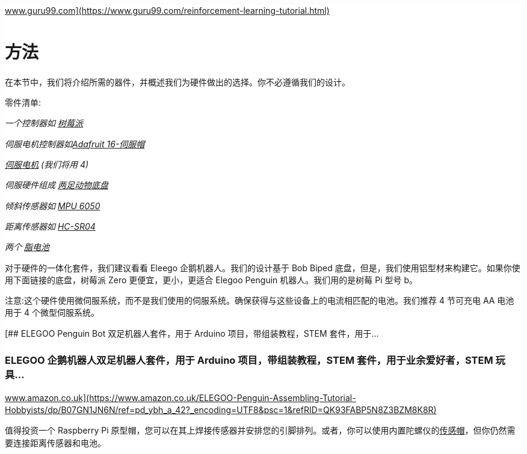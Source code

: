 www.guru99.com](https://www.guru99.com/reinforcement-learning-tutorial.html) 

# 方法

在本节中，我们将介绍所需的器件，并概述我们为硬件做出的选择。你不必遵循我们的设计。

零件清单:

*一个控制器如* [*树莓派*](https://shop.pimoroni.com/products/raspberry-pi-zero-w)

*伺服电机控制器如*[*Adafruit 16-伺服帽*](https://thepihut.com/products/adafruit-16-channel-pwm-servo-hat-for-raspberry-pi)

[*伺服电机*](https://www.amazon.co.uk/Lanyifang-Steering-Digital-Accessories-Manipulator/dp/B07MJ5Y985/ref=sr_1_1?dchild=1&keywords=servo+biped&qid=1621267159&sr=8-1) *(我们将用 4)*

*伺服硬件组成* [*两足动物底盘*](https://www.amazon.co.uk/Blesiya-Assembling-Walking-Humanoid-Accessories/dp/B07QGB2RLQ/ref=sr_1_7?dchild=1&keywords=servo+biped&qid=1621267184&sr=8-7)

*倾斜传感器如* [*MPU 6050*](https://www.amazon.co.uk/Neuftech%C2%AE-MPU-6050-3-gyroscope-accelerometer-crafting/dp/B00PIMRJX6/ref=sr_1_1_sspa?dchild=1&keywords=mpu+6050&qid=1621267302&sr=8-1-spons&psc=1&spLa=ZW5jcnlwdGVkUXVhbGlmaWVyPUFMU1YxUzNWMFlCVUwmZW5jcnlwdGVkSWQ9QTA5NDczNjUxSUxPVlNZMjdINldSJmVuY3J5cHRlZEFkSWQ9QTA1ODE4NTkzREdRTkFLU1U0MDlNJndpZGdldE5hbWU9c3BfYXRmJmFjdGlvbj1jbGlja1JlZGlyZWN0JmRvTm90TG9nQ2xpY2s9dHJ1ZQ==)

*距离传感器如* [*HC-SR04*](https://www.amazon.co.uk/HC-SR04-Ultrasonic-Distance-Rangefinder-Detection/dp/B0066X9V5K/ref=sr_1_7?dchild=1&keywords=ultrasonic+range+finder&qid=1621267338&sr=8-7)

*两个* [*脂电池*](https://shop.pimoroni.com/?q=lipo)

对于硬件的一体化套件，我们建议看看 Eleego 企鹅机器人。我们的设计基于 Bob Biped 底盘，但是，我们使用铝型材来构建它。如果你使用下面链接的底盘，树莓派 Zero 更便宜，更小，更适合 Elegoo Penguin 机器人。我们用的是树莓 Pi 型号 b。

注意:这个硬件使用微伺服系统，而不是我们使用的伺服系统。确保获得与这些设备上的电流相匹配的电池。我们推荐 4 节可充电 AA 电池用于 4 个微型伺服系统。

[](https://www.amazon.co.uk/ELEGOO-Penguin-Assembling-Tutorial-Hobbyists/dp/B07GN1JN6N/ref=pd_ybh_a_42?_encoding=UTF8&psc=1&refRID=QK93FABP5N8Z3BZM8K8R) [## ELEGOO Penguin Bot 双足机器人套件，用于 Arduino 项目，带组装教程，STEM 套件，用于…

### ELEGOO 企鹅机器人双足机器人套件，用于 Arduino 项目，带组装教程，STEM 套件，用于业余爱好者，STEM 玩具…

www.amazon.co.uk](https://www.amazon.co.uk/ELEGOO-Penguin-Assembling-Tutorial-Hobbyists/dp/B07GN1JN6N/ref=pd_ybh_a_42?_encoding=UTF8&psc=1&refRID=QK93FABP5N8Z3BZM8K8R) 

值得投资一个 Raspberry Pi 原型帽，您可以在其上焊接传感器并安排您的引脚排列。或者，你可以使用内置陀螺仪的[传感帽](https://shop.pimoroni.com/products/raspberry-pi-sense-hat)，但你仍然需要连接距离传感器和电池。
